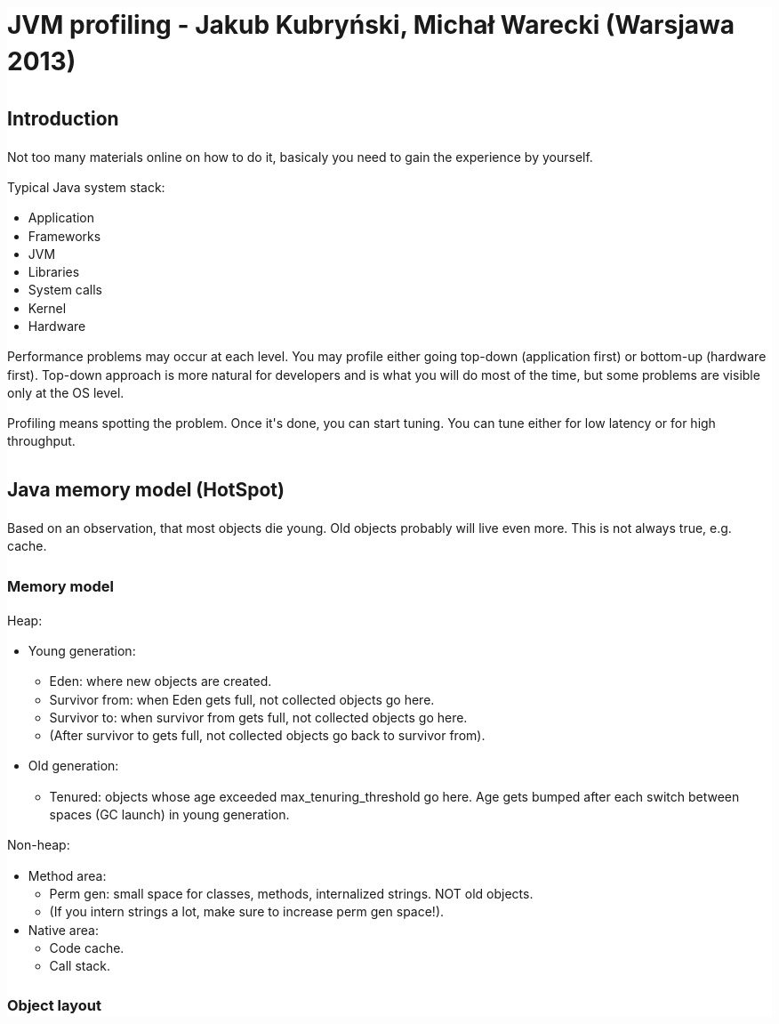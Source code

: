 # JVM profiling - Jakub Kubryński, Michał Warecki (Warsjawa 2013)

## Introduction

Not too many materials online on how to do it, basicaly you need to gain the experience by yourself.

Typical Java system stack:
 * Application
 * Frameworks
 * JVM
 * Libraries
 * System calls
 * Kernel
 * Hardware

Performance problems may occur at each level. You may profile either going top-down (application first) or bottom-up (hardware first). Top-down approach is more natural for developers and is what you will do most of the time, but some problems are visible only at the OS level.

Profiling means spotting the problem. Once it's done, you can start tuning. You can tune either for low latency or for high throughput.

## Java memory model (HotSpot)

Based on an observation, that most objects die young. Old objects probably will live even more. This is not always true, e.g. cache.

### Memory model

Heap:
 * Young generation:
   * Eden: where new objects are created.
   * Survivor from: when Eden gets full, not collected objects go here.
   * Survivor to: when survivor from gets full, not collected objects go here.
   * (After survivor to gets full, not collected objects go back to survivor from).

 * Old generation:
   * Tenured: objects whose age exceeded max_tenuring_threshold go here. Age gets bumped after each switch between spaces (GC launch) in young generation.

Non-heap:
 * Method area:
   * Perm gen: small space for classes, methods, internalized strings. NOT old objects.
   * (If you intern strings a lot, make sure to increase perm gen space!).
 * Native area:
   * Code cache.
   * Call stack.

### Object layout
